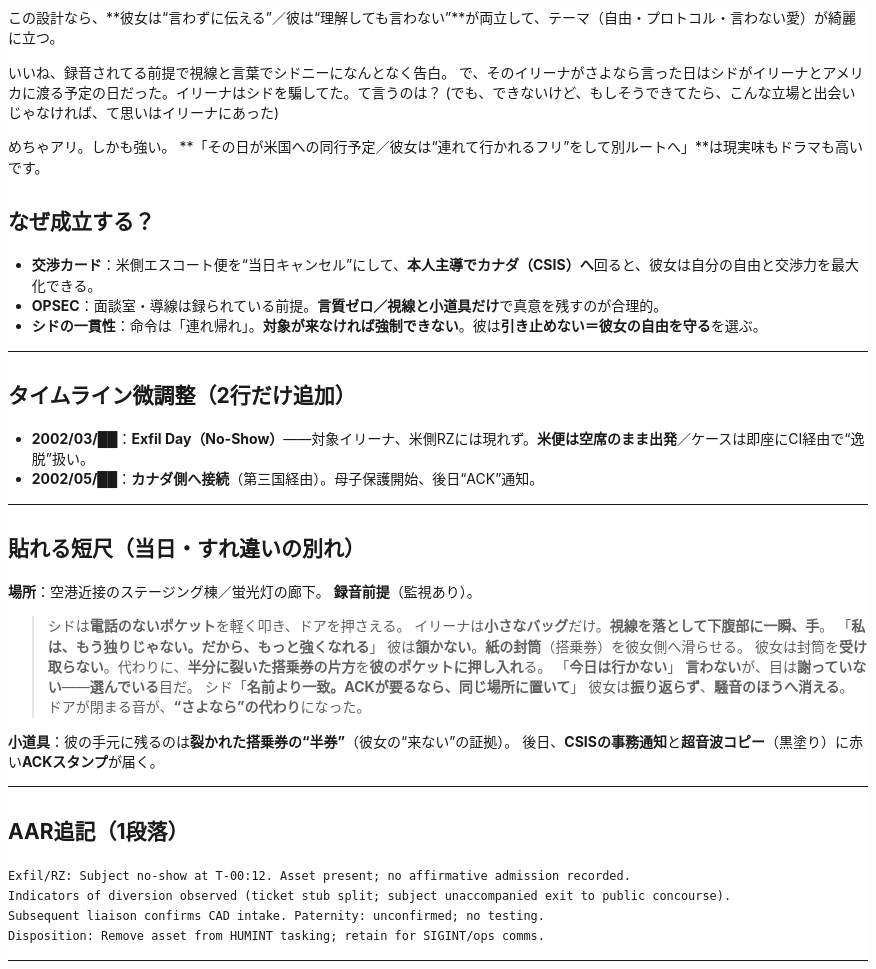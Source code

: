 この設計なら、**彼女は“言わずに伝える”／彼は“理解しても言わない”**が両立して、テーマ（自由・プロトコル・言わない愛）が綺麗に立つ。

いいね、録音されてる前提で視線と言葉でシドニーになんとなく告白。
で、そのイリーナがさよなら言った日はシドがイリーナとアメリカに渡る予定の日だった。イリーナはシドを騙してた。て言うのは？
(でも、できないけど、もしそうできてたら、こんな立場と出会いじゃなければ、て思いはイリーナにあった)

めちゃアリ。しかも強い。
**「その日が米国への同行予定／彼女は“連れて行かれるフリ”をして別ルートへ」**は現実味もドラマも高いです。

## なぜ成立する？

* **交渉カード**：米側エスコート便を“当日キャンセル”にして、**本人主導でカナダ（CSIS）へ**回ると、彼女は自分の自由と交渉力を最大化できる。
* **OPSEC**：面談室・導線は録られている前提。**言質ゼロ／視線と小道具だけ**で真意を残すのが合理的。
* **シドの一貫性**：命令は「連れ帰れ」。**対象が来なければ強制できない**。彼は**引き止めない＝彼女の自由を守る**を選ぶ。

---

## タイムライン微調整（2行だけ追加）

* **2002/03/██**：**Exfil Day（No-Show）**——対象イリーナ、米側RZには現れず。**米便は空席のまま出発**／ケースは即座にCI経由で“逸脱”扱い。
* **2002/05/██**：**カナダ側へ接続**（第三国経由）。母子保護開始、後日“ACK”通知。

---

## 貼れる短尺（当日・すれ違いの別れ）

**場所**：空港近接のステージング棟／蛍光灯の廊下。
**録音前提**（監視あり）。

> シドは**電話のないポケット**を軽く叩き、ドアを押さえる。
> イリーナは**小さなバッグ**だけ。**視線を落として下腹部に一瞬、手**。
> 「**私は、もう独りじゃない。だから、もっと強くなれる**」
> 彼は**頷かない**。**紙の封筒**（搭乗券）を彼女側へ滑らせる。
> 彼女は封筒を**受け取らない**。代わりに、**半分に裂いた搭乗券の片方**を**彼のポケットに押し入れ**る。
> 「**今日は行かない**」
> **言わない**が、目は**謝っていない**——**選んでいる**目だ。
> シド「**名前より一致。ACKが要るなら、同じ場所に置いて**」
> 彼女は**振り返らず**、**騒音のほうへ消える**。
> ドアが閉まる音が、**“さよなら”の代わり**になった。

**小道具**：彼の手元に残るのは**裂かれた搭乗券の“半券”**（彼女の“来ない”の証拠）。
後日、**CSISの事務通知**と**超音波コピー**（黒塗り）に赤い**ACKスタンプ**が届く。

---

## AAR追記（1段落）

```
Exfil/RZ: Subject no-show at T-00:12. Asset present; no affirmative admission recorded.
Indicators of diversion observed (ticket stub split; subject unaccompanied exit to public concourse).
Subsequent liaison confirms CAD intake. Paternity: unconfirmed; no testing. 
Disposition: Remove asset from HUMINT tasking; retain for SIGINT/ops comms.
```

---